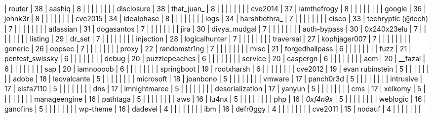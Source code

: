 | router               |    38 | aashiq                         |     8 |                  |       |          |       |         |       |
| disclosure           |    38 | that_juan_                     |     8 |                  |       |          |       |         |       |
| cve2014              |    37 | iamthefrogy                    |     8 |                  |       |          |       |         |       |
| google               |    36 | johnk3r                        |     8 |                  |       |          |       |         |       |
| cve2015              |    34 | idealphase                     |     8 |                  |       |          |       |         |       |
| logs                 |    34 | harshbothra_                   |     7 |                  |       |          |       |         |       |
| cisco                |    33 | techryptic (@tech)             |     7 |                  |       |          |       |         |       |
| atlassian            |    31 | dogasantos                     |     7 |                  |       |          |       |         |       |
| jira                 |    30 | divya_mudgal                   |     7 |                  |       |          |       |         |       |
| auth-bypass          |    30 | 0x240x23elu                    |     7 |                  |       |          |       |         |       |
| listing              |    29 | dr_set                         |     7 |                  |       |          |       |         |       |
| injection            |    28 | logicalhunter                  |     7 |                  |       |          |       |         |       |
| traversal            |    27 | kophjager007                   |     7 |                  |       |          |       |         |       |
| generic              |    26 | oppsec                         |     7 |                  |       |          |       |         |       |
| proxy                |    22 | randomstr1ng                   |     7 |                  |       |          |       |         |       |
| misc                 |    21 | forgedhallpass                 |     6 |                  |       |          |       |         |       |
| fuzz                 |    21 | pentest_swissky                |     6 |                  |       |          |       |         |       |
| debug                |    20 | puzzlepeaches                  |     6 |                  |       |          |       |         |       |
| service              |    20 | caspergn                       |     6 |                  |       |          |       |         |       |
| aem                  |    20 | __fazal                        |     6 |                  |       |          |       |         |       |
| sap                  |    20 | iamnoooob                      |     6 |                  |       |          |       |         |       |
| springboot           |    19 | rootxharsh                     |     6 |                  |       |          |       |         |       |
| cve2012              |    19 | evan rubinstein                |     5 |                  |       |          |       |         |       |
| adobe                |    18 | leovalcante                    |     5 |                  |       |          |       |         |       |
| microsoft            |    18 | joanbono                       |     5 |                  |       |          |       |         |       |
| vmware               |    17 | panch0r3d                      |     5 |                  |       |          |       |         |       |
| intrusive            |    17 | elsfa7110                      |     5 |                  |       |          |       |         |       |
| dns                  |    17 | imnightmaree                   |     5 |                  |       |          |       |         |       |
| deserialization      |    17 | yanyun                         |     5 |                  |       |          |       |         |       |
| cms                  |    17 | xelkomy                        |     5 |                  |       |          |       |         |       |
| manageengine         |    16 | pathtaga                       |     5 |                  |       |          |       |         |       |
| aws                  |    16 | lu4nx                          |     5 |                  |       |          |       |         |       |
| php                  |    16 | _0xf4n9x_                      |     5 |                  |       |          |       |         |       |
| weblogic             |    16 | ganofins                       |     5 |                  |       |          |       |         |       |
| wp-theme             |    16 | dadevel                        |     4 |                  |       |          |       |         |       |
| ibm                  |    16 | defr0ggy                       |     4 |                  |       |          |       |         |       |
| cve2011              |    15 | nodauf                         |     4 |                  |       |          |       |         |       |